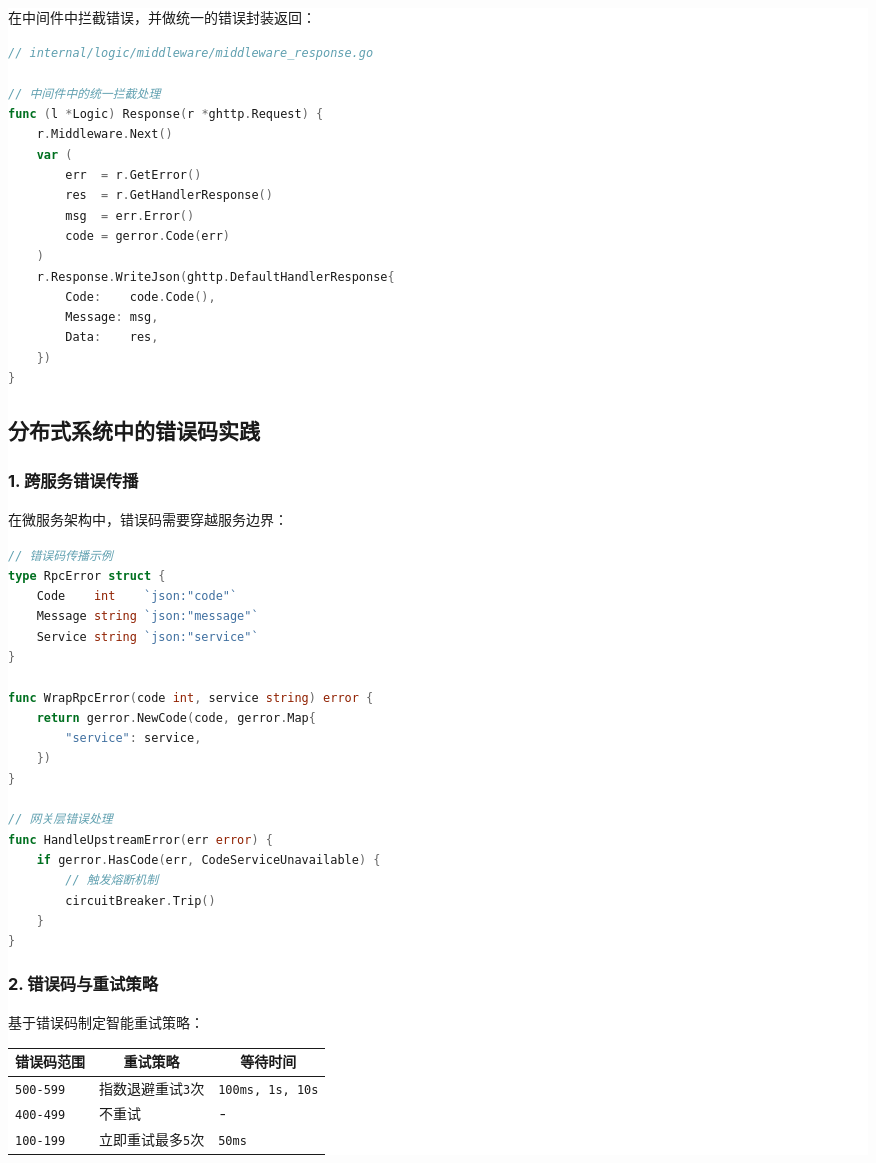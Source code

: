 在中间件中拦截错误，并做统一的错误封装返回：
```go
// internal/logic/middleware/middleware_response.go

// 中间件中的统一拦截处理
func (l *Logic) Response(r *ghttp.Request) {
    r.Middleware.Next()
    var (
		err  = r.GetError()
		res  = r.GetHandlerResponse()
		msg  = err.Error()
		code = gerror.Code(err)
	)
    r.Response.WriteJson(ghttp.DefaultHandlerResponse{
		Code:    code.Code(),
		Message: msg,
		Data:    res,
	})
}
```

## 分布式系统中的错误码实践

### 1. 跨服务错误传播

在微服务架构中，错误码需要穿越服务边界：

```go
// 错误码传播示例
type RpcError struct {
    Code    int    `json:"code"`
    Message string `json:"message"`
    Service string `json:"service"`
}

func WrapRpcError(code int, service string) error {
    return gerror.NewCode(code, gerror.Map{
        "service": service,
    })
}

// 网关层错误处理
func HandleUpstreamError(err error) {
    if gerror.HasCode(err, CodeServiceUnavailable) {
        // 触发熔断机制
        circuitBreaker.Trip()
    }
}
```

### 2. 错误码与重试策略

基于错误码制定智能重试策略：

| 错误码范围 | 重试策略               | 等待时间       |
|------------|------------------------|----------------|
| `500-599`    | 指数退避重试`3`次      | `100ms, 1s, 10s` |
| `400-499`    | 不重试                | -              |
| `100-199`    | 立即重试最多`5`次      | `50ms`          |

